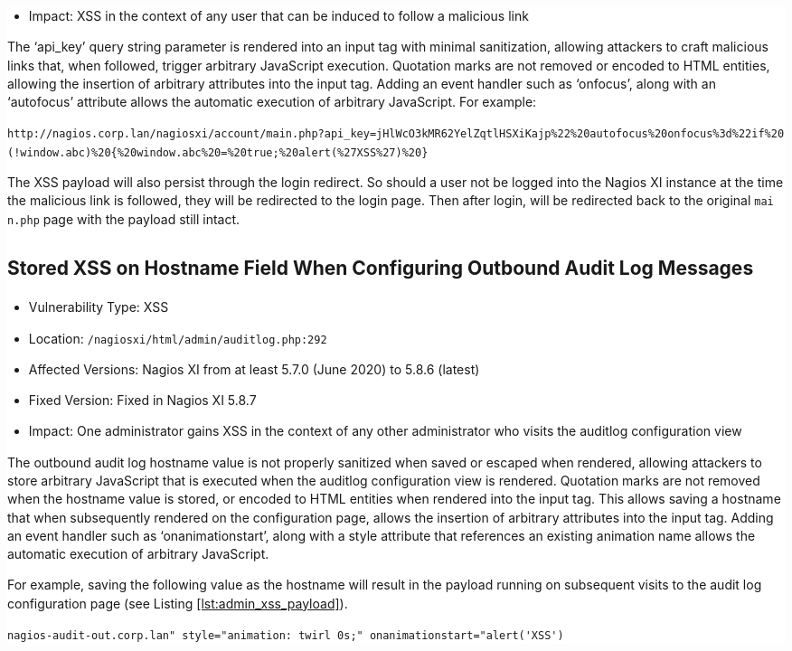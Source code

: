 -   Impact: XSS in the context of any user that can be induced to follow
    a malicious link

The ‘api_key’ query string parameter is rendered into an input tag with
minimal sanitization, allowing attackers to craft malicious links that,
when followed, trigger arbitrary JavaScript execution. Quotation marks
are not removed or encoded to HTML entities, allowing the insertion of
arbitrary attributes into the input tag. Adding an event handler such as
‘onfocus’, along with an ‘autofocus’ attribute allows the automatic
execution of arbitrary JavaScript. For example:

`http://nagios.corp.lan/nagiosxi/account/main.php?api_key=jHlWcO3kMR62YelZqtlHSXiKajp%22%20autofocus%20onfocus%3d%22if%20(!window.abc)%20{%20window.abc%20=%20true;%20alert(%27XSS%27)%20}`

The XSS payload will also persist through the login redirect. So should
a user not be logged into the Nagios XI instance at the time the
malicious link is followed, they will be redirected to the login page.
Then after login, will be redirected back to the original `main.php`
page with the payload still intact.

## Stored XSS on Hostname Field When Configuring Outbound Audit Log Messages

-   Vulnerability Type: XSS

-   Location: `/nagiosxi/html/admin/auditlog.php:292`

-   Affected Versions: Nagios XI from at least 5.7.0 (June 2020) to
    5.8.6 (latest)

-   Fixed Version: Fixed in Nagios XI 5.8.7

-   Impact: One administrator gains XSS in the context of any other
    administrator who visits the auditlog configuration view

The outbound audit log hostname value is not properly sanitized when
saved or escaped when rendered, allowing attackers to store arbitrary
JavaScript that is executed when the auditlog configuration view is
rendered. Quotation marks are not removed when the hostname value is
stored, or encoded to HTML entities when rendered into the input tag.
This allows saving a hostname that when subsequently rendered on the
configuration page, allows the insertion of arbitrary attributes into
the input tag. Adding an event handler such as ‘onanimationstart’, along
with a style attribute that references an existing animation name allows
the automatic execution of arbitrary JavaScript.

For example, saving the following value as the hostname will result in
the payload running on subsequent visits to the audit log configuration
page (see Listing
<a href="#lst:admin_xss_payload" data-reference-type="ref" data-reference="lst:admin_xss_payload">[lst:admin_xss_payload]</a>).

```
nagios-audit-out.corp.lan" style="animation: twirl 0s;" onanimationstart="alert('XSS')
```
